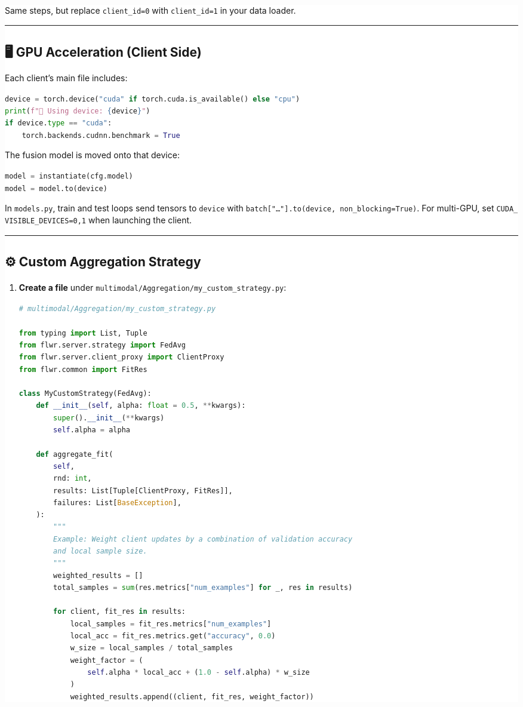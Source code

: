 Same steps, but replace `client_id=0` with `client_id=1` in your data loader.

---

## 🖥️ GPU Acceleration (Client Side)

Each client’s main file includes:

```python
device = torch.device("cuda" if torch.cuda.is_available() else "cpu")
print(f"🔌 Using device: {device}")
if device.type == "cuda":
    torch.backends.cudnn.benchmark = True
```

The fusion model is moved onto that device:

```python
model = instantiate(cfg.model)
model = model.to(device)
```

In `models.py`, train and test loops send tensors to `device` with
`batch["…"].to(device, non_blocking=True)`. For multi-GPU, set
`CUDA_VISIBLE_DEVICES=0,1` when launching the client.

---

## ⚙️ Custom Aggregation Strategy

1. **Create a file** under `multimodal/Aggregation/my_custom_strategy.py`:

   ```python
   # multimodal/Aggregation/my_custom_strategy.py

   from typing import List, Tuple
   from flwr.server.strategy import FedAvg
   from flwr.server.client_proxy import ClientProxy
   from flwr.common import FitRes

   class MyCustomStrategy(FedAvg):
       def __init__(self, alpha: float = 0.5, **kwargs):
           super().__init__(**kwargs)
           self.alpha = alpha

       def aggregate_fit(
           self,
           rnd: int,
           results: List[Tuple[ClientProxy, FitRes]],
           failures: List[BaseException],
       ):
           """
           Example: Weight client updates by a combination of validation accuracy
           and local sample size.
           """
           weighted_results = []
           total_samples = sum(res.metrics["num_examples"] for _, res in results)

           for client, fit_res in results:
               local_samples = fit_res.metrics["num_examples"]
               local_acc = fit_res.metrics.get("accuracy", 0.0)
               w_size = local_samples / total_samples
               weight_factor = (
                   self.alpha * local_acc + (1.0 - self.alpha) * w_size
               )
               weighted_results.append((client, fit_res, weight_factor))

   ```